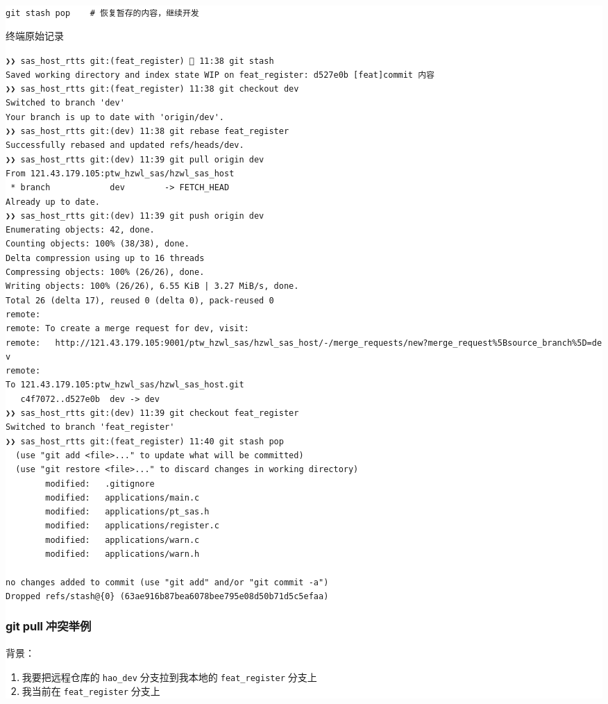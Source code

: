 ```shell
git stash pop    # 恢复暂存的内容，继续开发
```

终端原始记录
```shell
❯❯ sas_host_rtts git:(feat_register)  11:38 git stash
Saved working directory and index state WIP on feat_register: d527e0b [feat]commit 内容
❯❯ sas_host_rtts git:(feat_register) 11:38 git checkout dev
Switched to branch 'dev'
Your branch is up to date with 'origin/dev'.
❯❯ sas_host_rtts git:(dev) 11:38 git rebase feat_register
Successfully rebased and updated refs/heads/dev.
❯❯ sas_host_rtts git:(dev) 11:39 git pull origin dev    
From 121.43.179.105:ptw_hzwl_sas/hzwl_sas_host
 * branch            dev        -> FETCH_HEAD
Already up to date.
❯❯ sas_host_rtts git:(dev) 11:39 git push origin dev
Enumerating objects: 42, done.
Counting objects: 100% (38/38), done.
Delta compression using up to 16 threads
Compressing objects: 100% (26/26), done.
Writing objects: 100% (26/26), 6.55 KiB | 3.27 MiB/s, done.
Total 26 (delta 17), reused 0 (delta 0), pack-reused 0
remote: 
remote: To create a merge request for dev, visit:
remote:   http://121.43.179.105:9001/ptw_hzwl_sas/hzwl_sas_host/-/merge_requests/new?merge_request%5Bsource_branch%5D=dev      
remote:
To 121.43.179.105:ptw_hzwl_sas/hzwl_sas_host.git
   c4f7072..d527e0b  dev -> dev
❯❯ sas_host_rtts git:(dev) 11:39 git checkout feat_register
Switched to branch 'feat_register'
❯❯ sas_host_rtts git:(feat_register) 11:40 git stash pop
  (use "git add <file>..." to update what will be committed)
  (use "git restore <file>..." to discard changes in working directory)
        modified:   .gitignore
        modified:   applications/main.c
        modified:   applications/pt_sas.h
        modified:   applications/register.c
        modified:   applications/warn.c
        modified:   applications/warn.h

no changes added to commit (use "git add" and/or "git commit -a")
Dropped refs/stash@{0} (63ae916b87bea6078bee795e08d50b71d5c5efaa)
```

### git pull 冲突举例

背景：
1. 我要把远程仓库的 `hao_dev` 分支拉到我本地的 `feat_register` 分支上
2. 我当前在 `feat_register` 分支上
